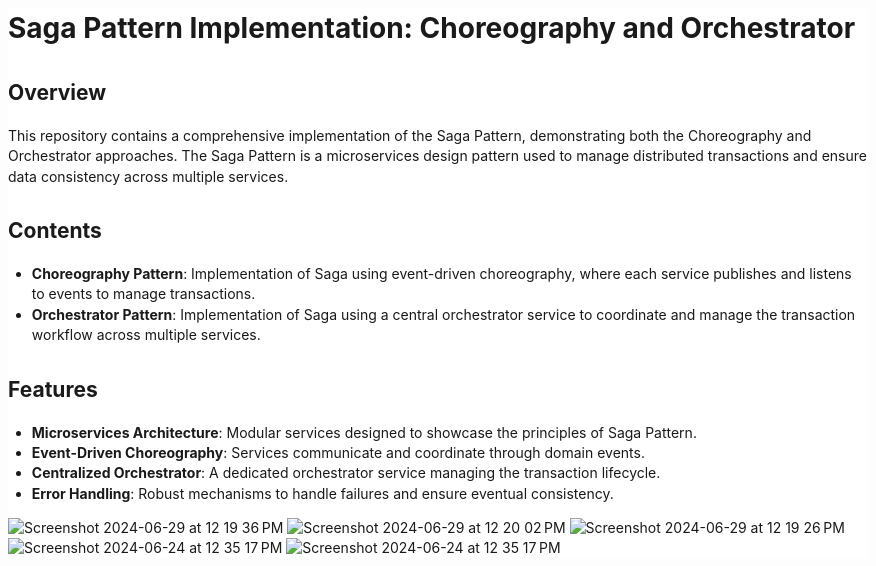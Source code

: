 # Saga Pattern Implementation: Choreography and Orchestrator

## Overview

This repository contains a comprehensive implementation of the Saga Pattern, demonstrating both the Choreography and Orchestrator approaches. The Saga Pattern is a microservices design pattern used to manage distributed transactions and ensure data consistency across multiple services.

## Contents

- **Choreography Pattern**: Implementation of Saga using event-driven choreography, where each service publishes and listens to events to manage transactions.
- **Orchestrator Pattern**: Implementation of Saga using a central orchestrator service to coordinate and manage the transaction workflow across multiple services.

## Features

- **Microservices Architecture**: Modular services designed to showcase the principles of Saga Pattern.
- **Event-Driven Choreography**: Services communicate and coordinate through domain events.
- **Centralized Orchestrator**: A dedicated orchestrator service managing the transaction lifecycle.
- **Error Handling**: Robust mechanisms to handle failures and ensure eventual consistency.



<img width="1440" alt="Screenshot 2024-06-29 at 12 19 36 PM" src="https://github.com/suyxx/kafka-sagapattern-reactivejava/assets/30270626/e935c6b6-83a3-4c19-a00c-ad76fbf47ec4">
<img width="1440" alt="Screenshot 2024-06-29 at 12 20 02 PM" src="https://github.com/suyxx/kafka-sagapattern-reactivejava/assets/30270626/1b35fb03-4f3c-44c0-9e3a-0f7e7a51aaf5">
<img width="1440" alt="Screenshot 2024-06-29 at 12 19 26 PM" src="https://github.com/suyxx/kafka-sagapattern-reactivejava/assets/30270626/303b3d03-0637-4130-9b0e-836f118c6c37">
<img width="1440" alt="Screenshot 2024-06-24 at 12 35 17 PM" src="https://github.com/suyxx/kafka-sagapattern-reactivejava/assets/30270626/d0322dfc-9205-4495-923b-6755ab588238">
<img width="1440" alt="Screenshot 2024-06-24 at 12 35 17 PM" src="https://github.com/suyxx/kafka-sagapattern-reactivejava/assets/30270626/cf9b866a-2567-4dbf-bd59-11f85b5114e8">

